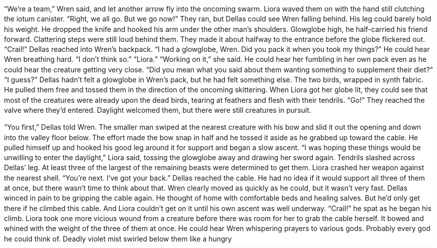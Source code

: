 
“We’re a team,” Wren said, and let another arrow fly
into the oncoming swarm.
Liora waved them on with the hand still clutching the
iotum canister. “Right, we all go. But we go now!”
They ran, but Dellas could see Wren falling behind.
His leg could barely hold his weight. He dropped the knife
and hooked his arm under the other man’s shoulders.
Glowglobe high, he half-carried his friend forward.
Clattering steps were still loud behind them.
They made it about halfway to the entrance before the
globe flickered out.
“Crail!”
Dellas reached into Wren’s backpack. “I had a
glowglobe, Wren. Did you pack it when you took my
things?”
He could hear Wren breathing hard. “I don’t think so.”
“Liora.”
“Working on it,” she said. He could hear her fumbling
in her own pack even as he could hear the creature
getting very close.
“Did you mean what you said about them wanting
something to supplement their diet?”
“I guess?”
Dellas hadn’t felt a glowglobe in Wren’s pack, but
he had felt something else. The two birds, wrapped in
synth fabric. He pulled them free and tossed them in the
direction of the oncoming skittering.
When Liora got her globe lit, they could see that most
of the creatures were already upon the dead birds, tearing
at feathers and flesh with their tendrils.
“Go!”
They reached the valve where they’d entered. Daylight
welcomed them, but there were still creatures in pursuit.


“You first,” Dellas told Wren. The smaller man swiped
at the nearest creature with his bow and slid it out the
opening and down into the valley floor below. The effort
made the bow snap in half and he tossed it aside as he
grabbed up toward the cable. He pulled himself up and
hooked his good leg around it for support and began a
slow ascent.
“I was hoping these things would be unwilling to
enter the daylight,” Liora said, tossing the glowglobe
away and drawing her sword again.
Tendrils slashed across Dellas’ leg. At least three of
the largest of the remaining beasts were determined to
get them. Liora crashed her weapon against the nearest
shell. “You’re next. I’ve got your back.”
Dellas reached the cable. He had no idea if it would
support all three of them at once, but there wasn’t time
to think about that. Wren clearly moved as quickly as he
could, but it wasn’t very fast. Dellas winced in pain to
be gripping the cable again. He thought of home with
comfortable beds and healing salves. But he’d only get
there if he climbed this cable. And Liora couldn’t get on it
until his own ascent was well underway.
“Crail!” he spat as he began his climb.
Liora took one more vicious wound from a creature
before there was room for her to grab the cable herself. It
bowed and whined with the weight of the three of them at
once. He could hear Wren whispering prayers to various
gods. Probably every god he could think of.
Deadly violet mist swirled below them like a hungry